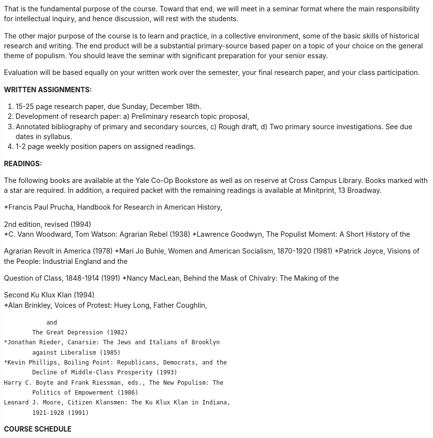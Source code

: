 That is the fundamental purpose of the course. Toward that end, we will meet
in a seminar format where the main responsibility for intellectual inquiry,
and hence discussion, will rest with the students.

The other major purpose of the course is to learn and practice, in a
collective environment, some of the basic skills of historical research and
writing. The end product will be a substantial primary-source based paper on a
topic of your choice on the general theme of populism. You should leave the
seminar with significant preparation for your senior essay.

Evaluation will be based equally on your written work over the semester, your
final research paper, and your class participation.

**WRITTEN ASSIGNMENTS:**

  1. 15-25 page research paper, due Sunday, December 18th. 
  2. Development of research paper: a) Preliminary research topic proposal, 
  3. Annotated bibliography of primary and secondary sources, c) Rough draft, d) Two primary source investigations. See due dates in syllabus. 
  4. 1-2 page weekly position papers on assigned readings. 

**READINGS:**

The following books are available at the Yale Co-Op Bookstore as well as on
reserve at Cross Campus Library. Books marked with a star are required. In
addition, a required packet with the remaining readings is available at
Minitprint, 13 Broadway.

*Francis Paul Prucha, Handbook for Research in American History, 

2nd edition, revised (1994)  
*C. Vann Woodward, Tom Watson: Agrarian Rebel (1938) *Lawrence Goodwyn, The Populist Moment: A Short History of the 

Agrarian Revolt in America (1978) *Mari Jo Buhle, Women and American
Socialism, 1870-1920 (1981) *Patrick Joyce, Visions of the People: Industrial
England and the

Question of Class, 1848-1914 (1991) *Nancy MacLean, Behind the Mask of
Chivalry: The Making of the

Second Ku Klux Klan (1994)  
*Alan Brinkley, Voices of Protest: Huey Long, Father Coughlin, 
    
    
                and
            The Great Depression (1982)
    *Jonathan Rieder, Canarsie: The Jews and Italians of Brooklyn
            against Liberalism (1985)
    *Kevin Phillips, Boiling Point: Republicans, Democrats, and the
            Decline of Middle-Class Prosperity (1993)
    Harry C. Boyte and Frank Riessman, eds., The New Populism: The
            Politics of Empowerment (1986)
    Leonard J. Moore, Citizen Klansmen: The Ku Klux Klan in Indiana,
            1921-1928 (1991)
    

**COURSE SCHEDULE**
